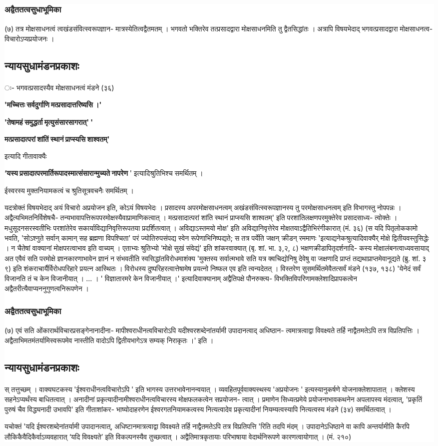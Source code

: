 ### **अद्वैततत्वसुधाभूमिका**

(७) तत्र मोक्षसाधनत्वं त्वखंडसंवित्स्वरूपज्ञान- मात्रस्येतित्वद्वैतमतम् । भगवतो भक्तिरेव तत्प्रसादद्वारा मोक्षसाधनमिति तु द्वैतसिद्धांतः । अत्रापि विषयभेदाद् भगवत्प्रसादद्वारा मोक्षसाधनत्व- विचारोऽप्यप्रयोजनः ।

## **न्यायसुधामंडनप्रकाशः**

ः- भगवत्प्रसादस्यैव मोक्षसाधनत्वं मंडने (३६)

**'मच्चित्तः सर्वदुर्गाणि मत्प्रसादात्तरिष्यसि ।'**

**'तेषामहं समुद्धर्ता मृत्युसंसारसागरात्' '**

**मत्प्रसादात्परां शांतिं स्थानं प्राप्स्यसि शाश्वतम्'**

इत्यादि गीतावाक्यैः

**‘यस्य प्रसादात्परमार्तिरूपादस्मात्संसारान्मुच्यते नापरेण** ' इत्यादिश्रुतिभिश्च समर्थितम् ।

ईस्वरस्य मुक्तनियामकत्वं च श्रुतिसूत्रवचनैः समर्थितम् ।

यदत्रोक्तं विषयभेदाद् अयं विचारो अप्रयोजन इति, कोऽयं विषयभेदः । प्रसादस्य अपरमोक्षसाधनत्वम् अखंडसंवित्स्वरूपज्ञानस्य तु परमोक्षसाधनत्वम् इति विभागस्तु नोपपन्नः । अद्वैत्यभिमतनिर्विशेषचै- तन्यभावापत्तिरूपपरमोक्षस्यैवाप्रामाणिकत्वात् । मत्प्रसादात्परां शांति स्थानं प्राप्स्यसि शाश्वतम्' इति परशांतिलक्षणपरमुक्तेरेव प्रसादसाध्य- त्वोक्तेः । मधुसूदनसरस्वतीभिः परशांतेरेव सकार्याविद्यानिवृत्तिरूपतया प्रदर्शितत्वात् । अविद्याऽस्तमयो मोक्ष' इति अविद्यानिवृत्तेरेव मोक्षतयाऽद्वैतिभिरंगीकारात् (मं. ३६) (स यदि पितृलोककामो भवति, 'सोऽश्नुते सर्वान् कामान् सह ब्रह्मणा विपश्चिता' परं ज्योतिरुपसंपद्य स्वेन रूपेणाभिनिष्पद्यते; स तत्र पर्येति जक्षन् क्रीडन् रममाणः 'इत्याद्यनेकश्रुत्यादिवाक्यैर् मोक्षे द्वितीयवस्तुसिद्धेः । न चैतेषां वाक्यानां मोक्षपरत्वाभाव इति वाच्यम् । एताभ्यः श्रुतिभ्यो ‘मोक्षे सुखं संवेद्यं' इति शांकरवाक्यात् (बृ. शां. भा. ३,२, ८) भक्षणक्रीडापितृदर्शनादि- कस्य मोक्षालंबनत्वाध्यवसायाद् अत एवैवं सति परमोक्षे ज्ञानकारणाभावेन ज्ञानं न संभवतीति स्वसिद्धांतविरोधमाशंक्य 'मुक्तस्य सर्वात्मभावे सति यत्र क्वचिद्योनिषु देवेषु वा जक्षणादि प्राप्तं तद्यथाप्राप्तमेवानूद्यते (ब्रु. शां. ३ ९) इति शंकराचार्यैर्विरोधपरिहारे प्रयत्न आस्थितः । विरोधस्य दुष्परिहरत्वात्तेषामेष प्रयत्नो निष्फल एव इति त्वन्यदेतत् । विस्तरेण सुसमर्थितमेवैतत्सर्वं मंडने (१३७, १३८) 'येनेदं सर्वं विजानति तं च केन विजानीयात् । ... । ' विज्ञातारमरे केन विजानीयात् ।' इत्यादिवाक्यानाम् अद्वैतिपक्षे पौनरुक्त्य- विभक्तिविपरिणामक्लेशादिप्रापकत्वेन अद्वैतरीत्यैवाप्यननुगुणत्वनिरूपणेन ।

### **अद्वैततत्वसुधाभूमिका**

(७) एवं सति ओंकारार्थविचारप्रसङ्गेनानादीना- मापीश्वराधीनत्वविचारोऽपि यदीश्वरशब्देनांतर्यामी उपादानत्वाद् अधिष्ठान- त्वमात्रत्वाद्वा विवक्ष्यते तर्हि नाद्वैतमतेऽपि तत्र विप्रतिपत्तिः । अद्वैताभिमतमंतर्यामिस्वरूपमेव नास्तीति वादोऽपि द्वितीयभागेऽत्र सम्यक् निराकृतः ।' इति ।

## **न्यायसुधामंडनप्रकाशः**

स् तत्तुच्छम् । वाक्यघटकस्य 'ईश्वराधीनत्वविचारोऽपि ' इति भागस्य उत्तरभावेनानन्वयात् । व्यवहितपूर्ववाक्यस्थस्य 'अप्रयोजनः ' इत्यस्यानुकर्षणे योजनाक्लेशापातात् । क्लेशस्य सहनेऽप्यर्थंस्य बाधितत्वात् । अनादीनां प्रकृत्यादीनामीश्वराधीनत्वविचारस्य मोक्षफलकत्वेन सप्रयोजन- त्वात् । प्रमाणेन सिध्यत्प्रमेये प्रयोजनाभावकथनेन अपलापस्य मंदत्वात्, 'प्रकृतिं पुरुषं चैव विद्ध्यनादी उभावपि' इति गीताशांकर- भाष्योदाहरणेन ईश्वरगतनियामकत्वस्य नित्यत्वादेव प्रकृत्यादीनां नियम्यत्वस्यापि नित्यत्वस्य मंडने (३४) समर्थितत्वात् ।

यचोक्तं 'यदि ईश्वरशब्देनांतर्यामी उपादानत्वात्, अधिष्टानमात्रत्वाद्वा विवक्ष्यते तर्हि नाद्वैतमतेऽपि तत्र विप्रतिपत्ति 'रिति तदपि मंदम् । उपादानेऽधिष्ठाने वा कापि अन्तर्यामीति कैरपि लौकिकैवैदिकैर्वाऽव्यवहारात् ‘यदि विवक्ष्यते’ इति विकल्पनस्यैव तुच्छत्वात् । अद्वैतिमात्रकृतायाः परिभाषाया वेदार्थनिरूपणे कारणत्वायोगात् । (मं. २१०)
